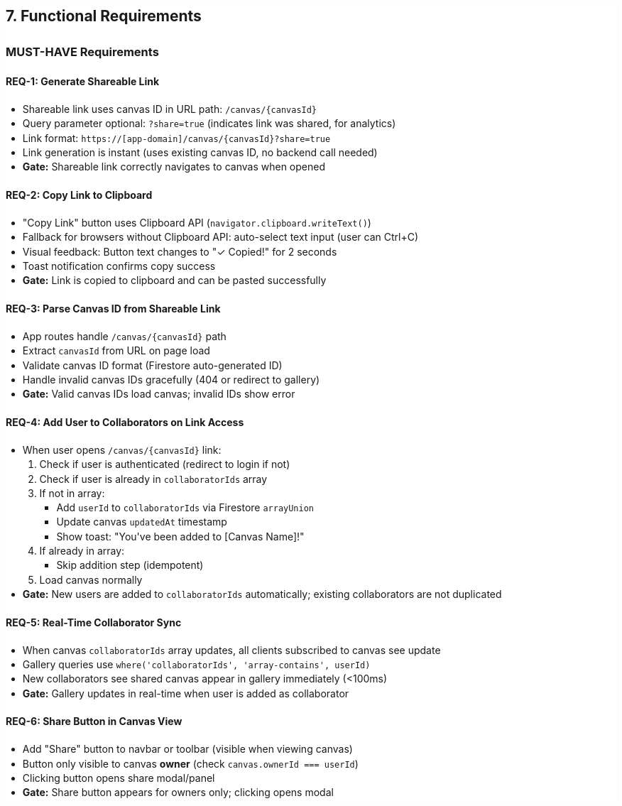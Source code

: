 
## 7. Functional Requirements

### MUST-HAVE Requirements

#### REQ-1: Generate Shareable Link
- Shareable link uses canvas ID in URL path: `/canvas/{canvasId}`
- Query parameter optional: `?share=true` (indicates link was shared, for analytics)
- Link format: `https://[app-domain]/canvas/{canvasId}?share=true`
- Link generation is instant (uses existing canvas ID, no backend call needed)
- **Gate:** Shareable link correctly navigates to canvas when opened

#### REQ-2: Copy Link to Clipboard
- "Copy Link" button uses Clipboard API (`navigator.clipboard.writeText()`)
- Fallback for browsers without Clipboard API: auto-select text input (user can Ctrl+C)
- Visual feedback: Button text changes to "✓ Copied!" for 2 seconds
- Toast notification confirms copy success
- **Gate:** Link is copied to clipboard and can be pasted successfully

#### REQ-3: Parse Canvas ID from Shareable Link
- App routes handle `/canvas/{canvasId}` path
- Extract `canvasId` from URL on page load
- Validate canvas ID format (Firestore auto-generated ID)
- Handle invalid canvas IDs gracefully (404 or redirect to gallery)
- **Gate:** Valid canvas IDs load canvas; invalid IDs show error

#### REQ-4: Add User to Collaborators on Link Access
- When user opens `/canvas/{canvasId}` link:
  1. Check if user is authenticated (redirect to login if not)
  2. Check if user is already in `collaboratorIds` array
  3. If not in array:
     - Add `userId` to `collaboratorIds` via Firestore `arrayUnion`
     - Update canvas `updatedAt` timestamp
     - Show toast: "You've been added to [Canvas Name]!"
  4. If already in array:
     - Skip addition step (idempotent)
  5. Load canvas normally
- **Gate:** New users are added to `collaboratorIds` automatically; existing collaborators are not duplicated

#### REQ-5: Real-Time Collaborator Sync
- When canvas `collaboratorIds` array updates, all clients subscribed to canvas see update
- Gallery queries use `where('collaboratorIds', 'array-contains', userId)`
- New collaborators see shared canvas appear in gallery immediately (<100ms)
- **Gate:** Gallery updates in real-time when user is added as collaborator

#### REQ-6: Share Button in Canvas View
- Add "Share" button to navbar or toolbar (visible when viewing canvas)
- Button only visible to canvas **owner** (check `canvas.ownerId === userId`)
- Clicking button opens share modal/panel
- **Gate:** Share button appears for owners only; clicking opens modal
